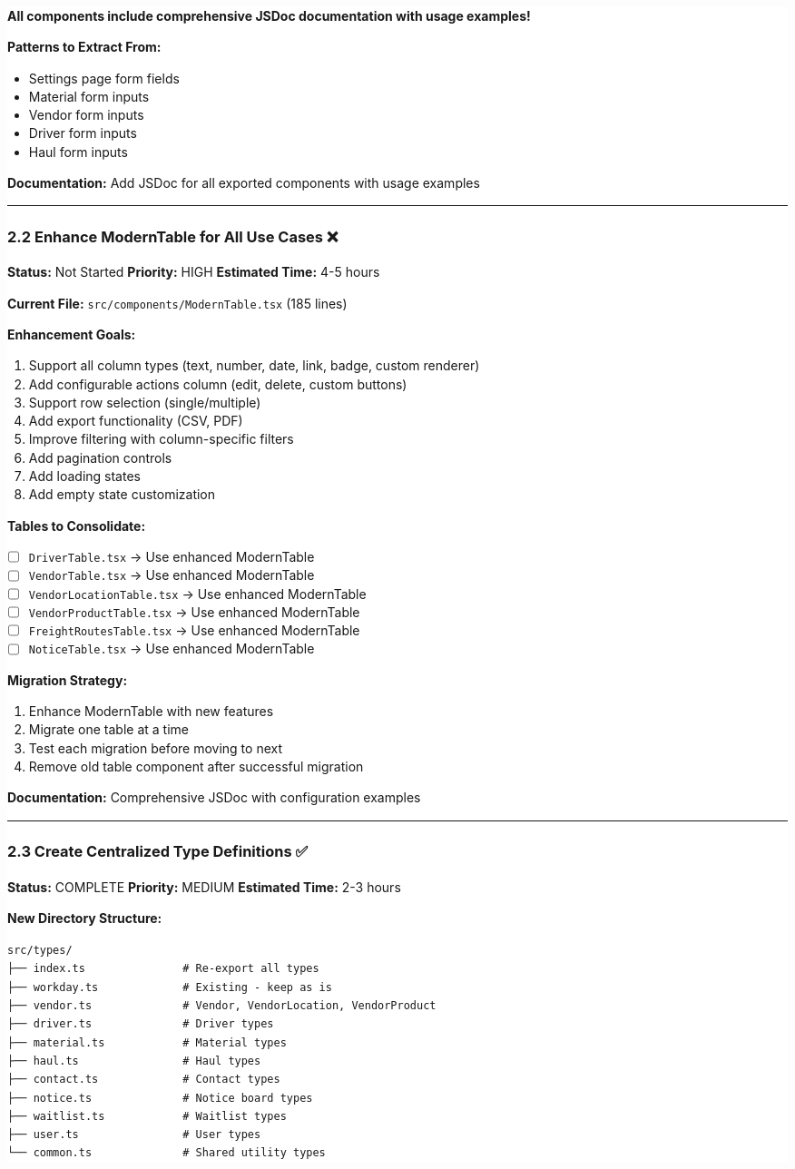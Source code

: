 **All components include comprehensive JSDoc documentation with usage examples!**

**Patterns to Extract From:**
- Settings page form fields
- Material form inputs
- Vendor form inputs
- Driver form inputs
- Haul form inputs

**Documentation:** Add JSDoc for all exported components with usage examples

---

### 2.2 Enhance ModernTable for All Use Cases ❌
**Status:** Not Started
**Priority:** HIGH
**Estimated Time:** 4-5 hours

**Current File:** `src/components/ModernTable.tsx` (185 lines)

**Enhancement Goals:**
1. Support all column types (text, number, date, link, badge, custom renderer)
2. Add configurable actions column (edit, delete, custom buttons)
3. Support row selection (single/multiple)
4. Add export functionality (CSV, PDF)
5. Improve filtering with column-specific filters
6. Add pagination controls
7. Add loading states
8. Add empty state customization

**Tables to Consolidate:**
- [ ] `DriverTable.tsx` → Use enhanced ModernTable
- [ ] `VendorTable.tsx` → Use enhanced ModernTable
- [ ] `VendorLocationTable.tsx` → Use enhanced ModernTable
- [ ] `VendorProductTable.tsx` → Use enhanced ModernTable
- [ ] `FreightRoutesTable.tsx` → Use enhanced ModernTable
- [ ] `NoticeTable.tsx` → Use enhanced ModernTable

**Migration Strategy:**
1. Enhance ModernTable with new features
2. Migrate one table at a time
3. Test each migration before moving to next
4. Remove old table component after successful migration

**Documentation:** Comprehensive JSDoc with configuration examples

---

### 2.3 Create Centralized Type Definitions ✅
**Status:** COMPLETE
**Priority:** MEDIUM
**Estimated Time:** 2-3 hours

**New Directory Structure:**
```
src/types/
├── index.ts               # Re-export all types
├── workday.ts             # Existing - keep as is
├── vendor.ts              # Vendor, VendorLocation, VendorProduct
├── driver.ts              # Driver types
├── material.ts            # Material types
├── haul.ts                # Haul types
├── contact.ts             # Contact types
├── notice.ts              # Notice board types
├── waitlist.ts            # Waitlist types
├── user.ts                # User types
└── common.ts              # Shared utility types
```